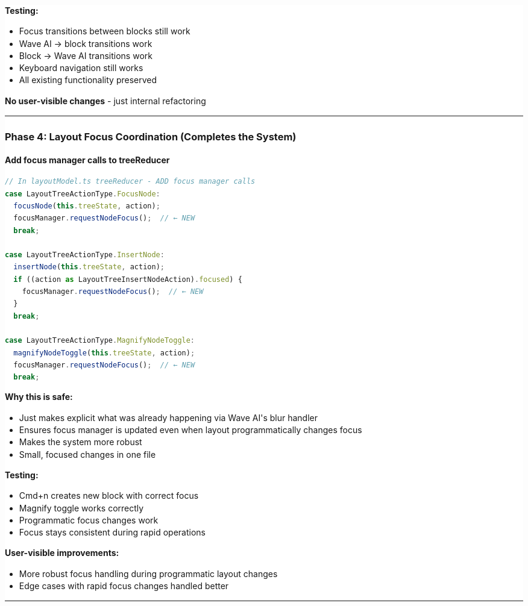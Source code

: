 **Testing:**

- Focus transitions between blocks still work
- Wave AI → block transitions work
- Block → Wave AI transitions work
- Keyboard navigation still works
- All existing functionality preserved

**No user-visible changes** - just internal refactoring

---

### Phase 4: Layout Focus Coordination (Completes the System)

**Add focus manager calls to treeReducer**

```typescript
// In layoutModel.ts treeReducer - ADD focus manager calls
case LayoutTreeActionType.FocusNode:
  focusNode(this.treeState, action);
  focusManager.requestNodeFocus();  // ← NEW
  break;

case LayoutTreeActionType.InsertNode:
  insertNode(this.treeState, action);
  if ((action as LayoutTreeInsertNodeAction).focused) {
    focusManager.requestNodeFocus();  // ← NEW
  }
  break;

case LayoutTreeActionType.MagnifyNodeToggle:
  magnifyNodeToggle(this.treeState, action);
  focusManager.requestNodeFocus();  // ← NEW
  break;
```

**Why this is safe:**

- Just makes explicit what was already happening via Wave AI's blur handler
- Ensures focus manager is updated even when layout programmatically changes focus
- Makes the system more robust
- Small, focused changes in one file

**Testing:**

- Cmd+n creates new block with correct focus
- Magnify toggle works correctly
- Programmatic focus changes work
- Focus stays consistent during rapid operations

**User-visible improvements:**

- More robust focus handling during programmatic layout changes
- Edge cases with rapid focus changes handled better

---